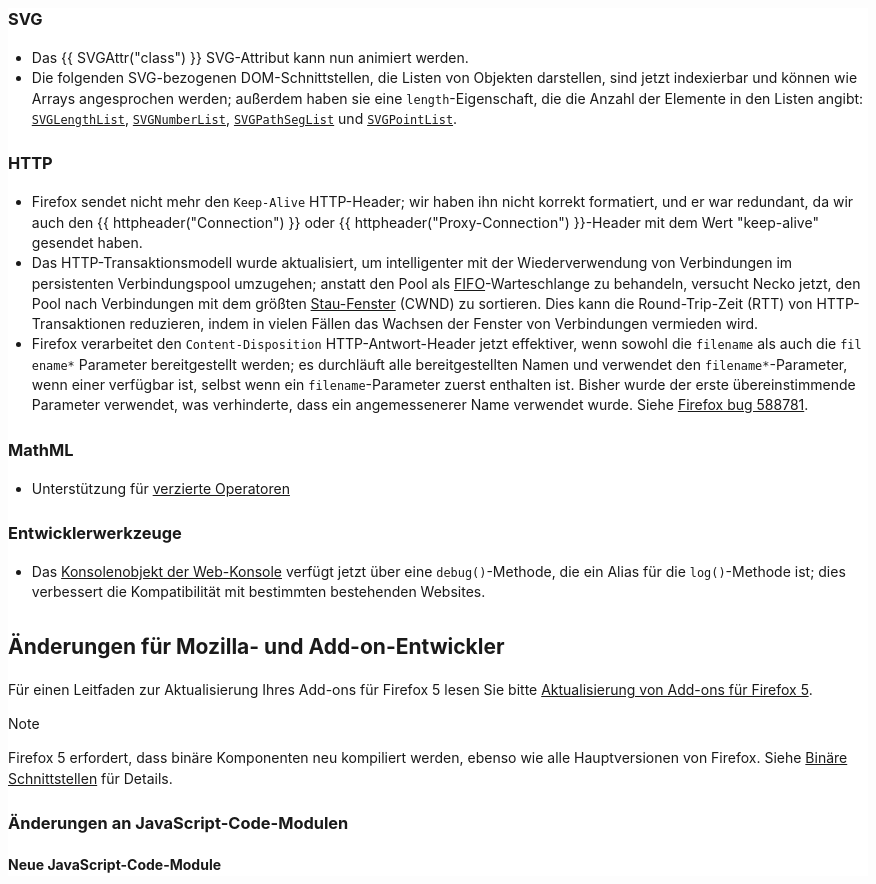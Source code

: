 ### SVG

- Das {{ SVGAttr("class") }} SVG-Attribut kann nun animiert werden.
- Die folgenden SVG-bezogenen DOM-Schnittstellen, die Listen von Objekten darstellen, sind jetzt indexierbar und können wie Arrays angesprochen werden; außerdem haben sie eine `length`-Eigenschaft, die die Anzahl der Elemente in den Listen angibt: [`SVGLengthList`](/de/docs/Web/API/SVGLengthList), [`SVGNumberList`](/de/docs/Web/API/SVGNumberList), [`SVGPathSegList`](/de/docs/Web/API/SVGPathSegList) und [`SVGPointList`](/de/docs/Web/API/SVGPointList).

### HTTP

- Firefox sendet nicht mehr den `Keep-Alive` HTTP-Header; wir haben ihn nicht korrekt formatiert, und er war redundant, da wir auch den {{ httpheader("Connection") }} oder {{ httpheader("Proxy-Connection") }}-Header mit dem Wert "keep-alive" gesendet haben.
- Das HTTP-Transaktionsmodell wurde aktualisiert, um intelligenter mit der Wiederverwendung von Verbindungen im persistenten Verbindungspool umzugehen; anstatt den Pool als [FIFO](https://en.wikipedia.org/wiki/FIFO)-Warteschlange zu behandeln, versucht Necko jetzt, den Pool nach Verbindungen mit dem größten [Stau-Fenster](https://en.wikipedia.org/wiki/Congestion_window) (CWND) zu sortieren. Dies kann die Round-Trip-Zeit (RTT) von HTTP-Transaktionen reduzieren, indem in vielen Fällen das Wachsen der Fenster von Verbindungen vermieden wird.
- Firefox verarbeitet den `Content-Disposition` HTTP-Antwort-Header jetzt effektiver, wenn sowohl die `filename` als auch die `filename*` Parameter bereitgestellt werden; es durchläuft alle bereitgestellten Namen und verwendet den `filename*`-Parameter, wenn einer verfügbar ist, selbst wenn ein `filename`-Parameter zuerst enthalten ist. Bisher wurde der erste übereinstimmende Parameter verwendet, was verhinderte, dass ein angemessenerer Name verwendet wurde. Siehe [Firefox bug 588781](https://bugzil.la/588781).

### MathML

- Unterstützung für [verzierte Operatoren](https://www.w3.org/TR/MathML3/chapter3.html#id.3.2.5.7.3)

### Entwicklerwerkzeuge

- Das [Konsolenobjekt der Web-Konsole](https://firefox-source-docs.mozilla.org/devtools-user/web_console/index.html#the-console-object) verfügt jetzt über eine `debug()`-Methode, die ein Alias für die `log()`-Methode ist; dies verbessert die Kompatibilität mit bestimmten bestehenden Websites.

## Änderungen für Mozilla- und Add-on-Entwickler

Für einen Leitfaden zur Aktualisierung Ihres Add-ons für Firefox 5 lesen Sie bitte [Aktualisierung von Add-ons für Firefox 5](/de/docs/Mozilla/Firefox/Updating_add-ons).

> [!NOTE]
> Firefox 5 erfordert, dass binäre Komponenten neu kompiliert werden, ebenso wie alle Hauptversionen von Firefox. Siehe [Binäre Schnittstellen](/de/docs/Mozilla/Developer_guide/Interface_Compatibility#binary_interfaces) für Details.

### Änderungen an JavaScript-Code-Modulen

#### Neue JavaScript-Code-Module

